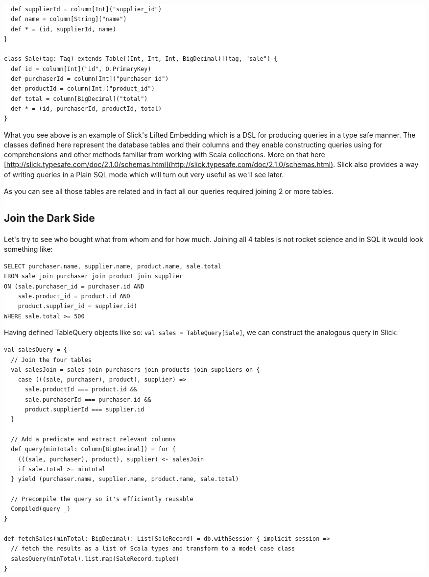 ```
  def supplierId = column[Int]("supplier_id")
  def name = column[String]("name")
  def * = (id, supplierId, name)
}

class Sale(tag: Tag) extends Table[(Int, Int, Int, BigDecimal)](tag, "sale") {
  def id = column[Int]("id", O.PrimaryKey)
  def purchaserId = column[Int]("purchaser_id")
  def productId = column[Int]("product_id")
  def total = column[BigDecimal]("total")
  def * = (id, purchaserId, productId, total)
}
```

What you see above is an example of Slick's Lifted Embedding which is a DSL for producing queries in a type safe manner. The classes defined here represent the database tables and their columns and they enable constructing queries using for comprehensions and other methods familiar from working with Scala collections. More on that here [http://slick.typesafe.com/doc/2.1.0/schemas.html](http://slick.typesafe.com/doc/2.1.0/schemas.html). Slick also provides a way of writing queries in a Plain SQL mode which will turn out very useful as we'll see later.

As you can see all those tables are related and in fact all our queries required joining 2 or more tables.

## Join the Dark Side
Let's try to see who bought what from whom and for how much. Joining all 4 tables is not rocket science and in SQL it would look something like:

```
SELECT purchaser.name, supplier.name, product.name, sale.total
FROM sale join purchaser join product join supplier
ON (sale.purchaser_id = purchaser.id AND
    sale.product_id = product.id AND
    product.supplier_id = supplier.id)
WHERE sale.total >= 500
```

Having defined TableQuery objects like so: `val sales = TableQuery[Sale]`, we can construct the analogous query in Slick:

```
val salesQuery = {
  // Join the four tables
  val salesJoin = sales join purchasers join products join suppliers on {
    case (((sale, purchaser), product), supplier) =>
      sale.productId === product.id &&
      sale.purchaserId === purchaser.id &&
      product.supplierId === supplier.id
  }

  // Add a predicate and extract relevant columns
  def query(minTotal: Column[BigDecimal]) = for {
    (((sale, purchaser), product), supplier) <- salesJoin
    if sale.total >= minTotal
  } yield (purchaser.name, supplier.name, product.name, sale.total)

  // Precompile the query so it's efficiently reusable
  Compiled(query _)
}

def fetchSales(minTotal: BigDecimal): List[SaleRecord] = db.withSession { implicit session =>
  // fetch the results as a list of Scala types and transform to a model case class
  salesQuery(minTotal).list.map(SaleRecord.tupled)
}
```
